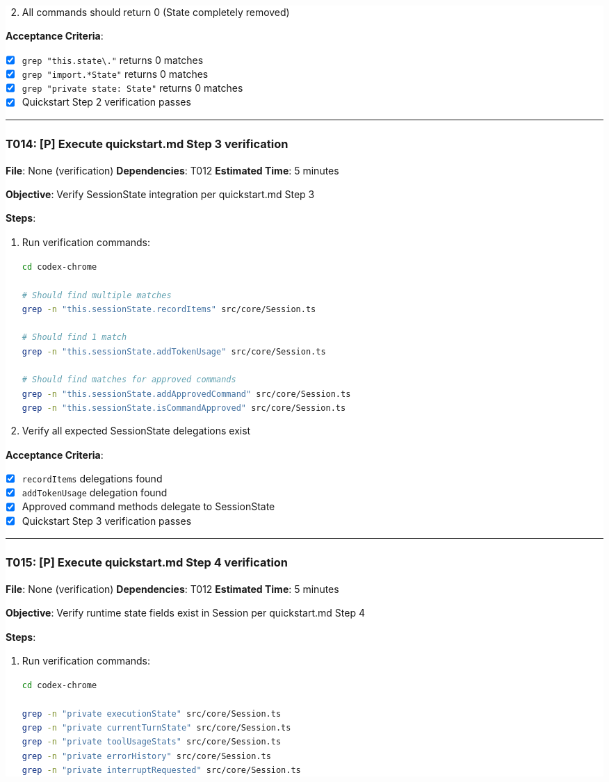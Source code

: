 2. All commands should return 0 (State completely removed)

**Acceptance Criteria**:
- [x] `grep "this.state\."` returns 0 matches
- [x] `grep "import.*State"` returns 0 matches
- [x] `grep "private state: State"` returns 0 matches
- [x] Quickstart Step 2 verification passes

---

### T014: [P] Execute quickstart.md Step 3 verification
**File**: None (verification)
**Dependencies**: T012
**Estimated Time**: 5 minutes

**Objective**: Verify SessionState integration per quickstart.md Step 3

**Steps**:
1. Run verification commands:
   ```bash
   cd codex-chrome

   # Should find multiple matches
   grep -n "this.sessionState.recordItems" src/core/Session.ts

   # Should find 1 match
   grep -n "this.sessionState.addTokenUsage" src/core/Session.ts

   # Should find matches for approved commands
   grep -n "this.sessionState.addApprovedCommand" src/core/Session.ts
   grep -n "this.sessionState.isCommandApproved" src/core/Session.ts
   ```

2. Verify all expected SessionState delegations exist

**Acceptance Criteria**:
- [x] `recordItems` delegations found
- [x] `addTokenUsage` delegation found
- [x] Approved command methods delegate to SessionState
- [x] Quickstart Step 3 verification passes

---

### T015: [P] Execute quickstart.md Step 4 verification
**File**: None (verification)
**Dependencies**: T012
**Estimated Time**: 5 minutes

**Objective**: Verify runtime state fields exist in Session per quickstart.md Step 4

**Steps**:
1. Run verification commands:
   ```bash
   cd codex-chrome

   grep -n "private executionState" src/core/Session.ts
   grep -n "private currentTurnState" src/core/Session.ts
   grep -n "private toolUsageStats" src/core/Session.ts
   grep -n "private errorHistory" src/core/Session.ts
   grep -n "private interruptRequested" src/core/Session.ts
   ```
